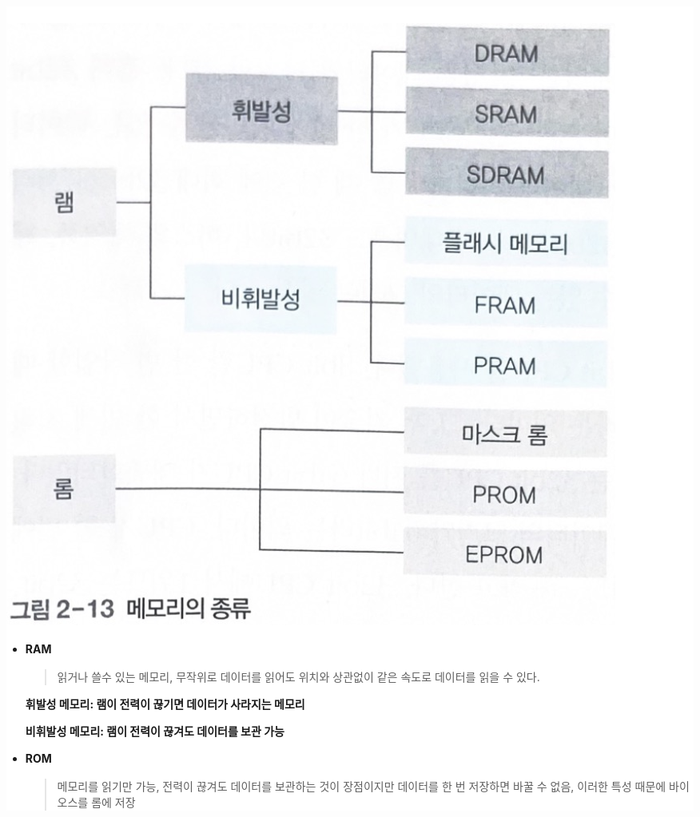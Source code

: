 ![image.png](../../week_2/presentation/images/image%201.png)

- **RAM**

  > 읽거나 쓸수 있는 메모리, 무작위로 데이터를 읽어도 위치와 상관없이 같은 속도로 데이터를 읽을 수 있다.
  >

  **휘발성 메모리: 램이 전력이 끊기면 데이터가 사라지는 메모리**

  **비휘발성 메모리: 램이 전력이 끊겨도 데이터를 보관 가능**

- **ROM**

  > 메모리를 읽기만 가능,
  전력이 끊겨도 데이터를 보관하는 것이 장점이지만 데이터를 한 번 저장하면 바꿀 수 없음, 이러한 특성 때문에 바이오스를 롬에 저장
  >
